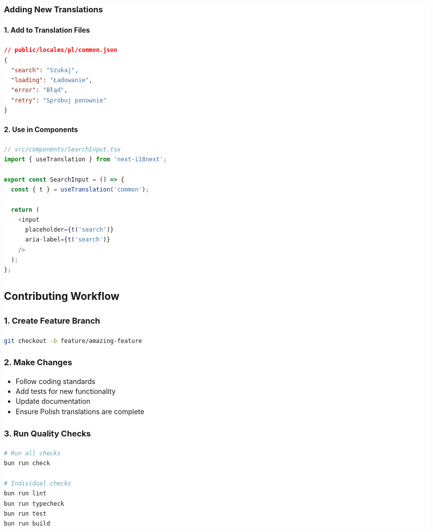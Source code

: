 ### Adding New Translations

#### 1. Add to Translation Files
```json
// public/locales/pl/common.json
{
  "search": "Szukaj",
  "loading": "Ładowanie",
  "error": "Błąd",
  "retry": "Spróbuj ponownie"
}
```

#### 2. Use in Components
```typescript
// src/components/SearchInput.tsx
import { useTranslation } from 'next-i18next';

export const SearchInput = () => {
  const { t } = useTranslation('common');

  return (
    <input
      placeholder={t('search')}
      aria-label={t('search')}
    />
  );
};
```

## Contributing Workflow

### 1. Create Feature Branch
```bash
git checkout -b feature/amazing-feature
```

### 2. Make Changes
- Follow coding standards
- Add tests for new functionality
- Update documentation
- Ensure Polish translations are complete

### 3. Run Quality Checks
```bash
# Run all checks
bun run check

# Individual checks
bun run lint
bun run typecheck
bun run test
bun run build
```
